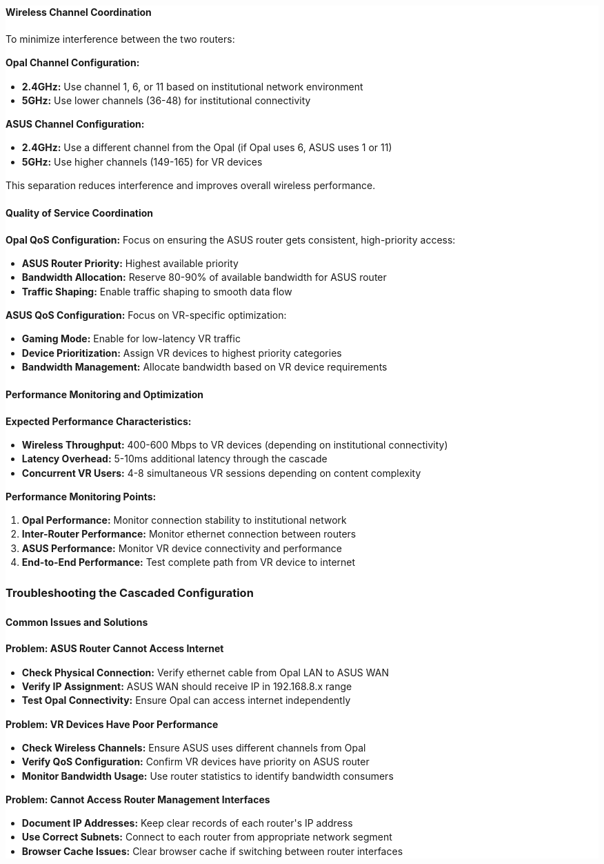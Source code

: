 #### Wireless Channel Coordination

To minimize interference between the two routers:

**Opal Channel Configuration:**
- **2.4GHz:** Use channel 1, 6, or 11 based on institutional network environment
- **5GHz:** Use lower channels (36-48) for institutional connectivity

**ASUS Channel Configuration:**
- **2.4GHz:** Use a different channel from the Opal (if Opal uses 6, ASUS uses 1 or 11)
- **5GHz:** Use higher channels (149-165) for VR devices

This separation reduces interference and improves overall wireless performance.

#### Quality of Service Coordination

**Opal QoS Configuration:**
Focus on ensuring the ASUS router gets consistent, high-priority access:
- **ASUS Router Priority:** Highest available priority
- **Bandwidth Allocation:** Reserve 80-90% of available bandwidth for ASUS router
- **Traffic Shaping:** Enable traffic shaping to smooth data flow

**ASUS QoS Configuration:**
Focus on VR-specific optimization:
- **Gaming Mode:** Enable for low-latency VR traffic
- **Device Prioritization:** Assign VR devices to highest priority categories
- **Bandwidth Management:** Allocate bandwidth based on VR device requirements

#### Performance Monitoring and Optimization

**Expected Performance Characteristics:**
- **Wireless Throughput:** 400-600 Mbps to VR devices (depending on institutional connectivity)
- **Latency Overhead:** 5-10ms additional latency through the cascade
- **Concurrent VR Users:** 4-8 simultaneous VR sessions depending on content complexity

**Performance Monitoring Points:**
1. **Opal Performance:** Monitor connection stability to institutional network
2. **Inter-Router Performance:** Monitor ethernet connection between routers
3. **ASUS Performance:** Monitor VR device connectivity and performance
4. **End-to-End Performance:** Test complete path from VR device to internet

### Troubleshooting the Cascaded Configuration

#### Common Issues and Solutions

**Problem: ASUS Router Cannot Access Internet**
- **Check Physical Connection:** Verify ethernet cable from Opal LAN to ASUS WAN
- **Verify IP Assignment:** ASUS WAN should receive IP in 192.168.8.x range
- **Test Opal Connectivity:** Ensure Opal can access internet independently

**Problem: VR Devices Have Poor Performance**
- **Check Wireless Channels:** Ensure ASUS uses different channels from Opal
- **Verify QoS Configuration:** Confirm VR devices have priority on ASUS router
- **Monitor Bandwidth Usage:** Use router statistics to identify bandwidth consumers

**Problem: Cannot Access Router Management Interfaces**
- **Document IP Addresses:** Keep clear records of each router's IP address
- **Use Correct Subnets:** Connect to each router from appropriate network segment
- **Browser Cache Issues:** Clear browser cache if switching between router interfaces
